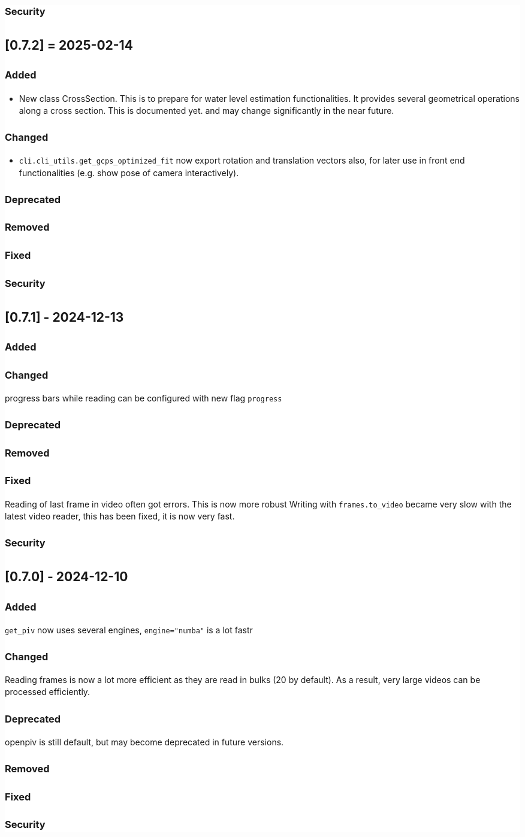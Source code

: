 ### Security

## [0.7.2] = 2025-02-14
### Added
- New class CrossSection. This is to prepare for water level estimation functionalities.
  It provides several geometrical operations along a cross section. This is documented yet.
  and may change significantly in the near future.

### Changed
- `cli.cli_utils.get_gcps_optimized_fit` now export rotation and translation vectors also, for
  later use in front end functionalities (e.g. show pose of camera interactively).
### Deprecated
### Removed
### Fixed
### Security

## [0.7.1] - 2024-12-13
### Added
### Changed
progress bars while reading can be configured with new flag `progress`

### Deprecated
### Removed
### Fixed
Reading of last frame in video often got errors. This is now more robust
Writing with `frames.to_video` became very slow with the latest video reader, this has been fixed, it is now very fast.

### Security


## [0.7.0] - 2024-12-10
### Added
`get_piv` now uses several engines, `engine="numba"` is a lot fastr
### Changed
Reading frames is now a lot more efficient as they are read in bulks (20 by default). As a result, very large videos
can be processed efficiently.
### Deprecated
openpiv is still default, but may become deprecated in future versions.
### Removed
### Fixed
### Security
